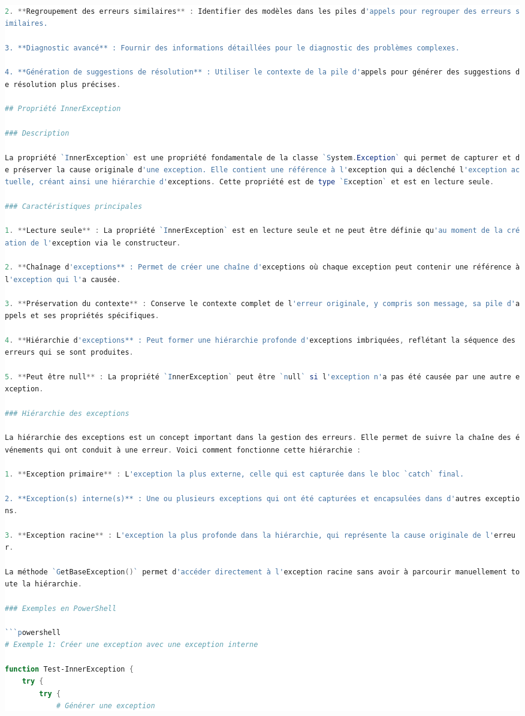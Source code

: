 ```powershell
2. **Regroupement des erreurs similaires** : Identifier des modèles dans les piles d'appels pour regrouper des erreurs similaires.

3. **Diagnostic avancé** : Fournir des informations détaillées pour le diagnostic des problèmes complexes.

4. **Génération de suggestions de résolution** : Utiliser le contexte de la pile d'appels pour générer des suggestions de résolution plus précises.

## Propriété InnerException

### Description

La propriété `InnerException` est une propriété fondamentale de la classe `System.Exception` qui permet de capturer et de préserver la cause originale d'une exception. Elle contient une référence à l'exception qui a déclenché l'exception actuelle, créant ainsi une hiérarchie d'exceptions. Cette propriété est de type `Exception` et est en lecture seule.

### Caractéristiques principales

1. **Lecture seule** : La propriété `InnerException` est en lecture seule et ne peut être définie qu'au moment de la création de l'exception via le constructeur.

2. **Chaînage d'exceptions** : Permet de créer une chaîne d'exceptions où chaque exception peut contenir une référence à l'exception qui l'a causée.

3. **Préservation du contexte** : Conserve le contexte complet de l'erreur originale, y compris son message, sa pile d'appels et ses propriétés spécifiques.

4. **Hiérarchie d'exceptions** : Peut former une hiérarchie profonde d'exceptions imbriquées, reflétant la séquence des erreurs qui se sont produites.

5. **Peut être null** : La propriété `InnerException` peut être `null` si l'exception n'a pas été causée par une autre exception.

### Hiérarchie des exceptions

La hiérarchie des exceptions est un concept important dans la gestion des erreurs. Elle permet de suivre la chaîne des événements qui ont conduit à une erreur. Voici comment fonctionne cette hiérarchie :

1. **Exception primaire** : L'exception la plus externe, celle qui est capturée dans le bloc `catch` final.

2. **Exception(s) interne(s)** : Une ou plusieurs exceptions qui ont été capturées et encapsulées dans d'autres exceptions.

3. **Exception racine** : L'exception la plus profonde dans la hiérarchie, qui représente la cause originale de l'erreur.

La méthode `GetBaseException()` permet d'accéder directement à l'exception racine sans avoir à parcourir manuellement toute la hiérarchie.

### Exemples en PowerShell

```powershell
# Exemple 1: Créer une exception avec une exception interne

function Test-InnerException {
    try {
        try {
            # Générer une exception

```